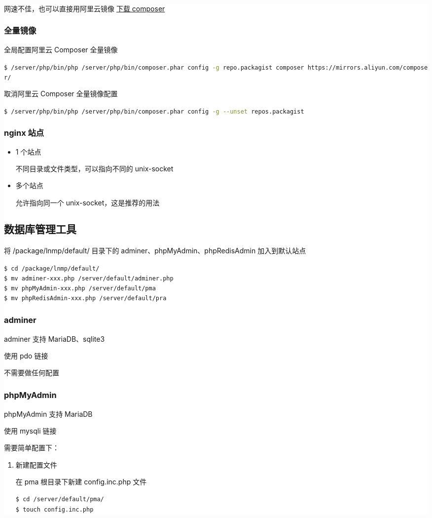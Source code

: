 网速不佳，也可以直接用阿里云镜像 [下载 composer](https://mirrors.aliyun.com/composer/composer.phar)

### 全量镜像

全局配置阿里云 Composer 全量镜像

```bash
$ /server/php/bin/php /server/php/bin/composer.phar config -g repo.packagist composer https://mirrors.aliyun.com/composer/
```

取消阿里云 Composer 全量镜像配置

```bash
$ /server/php/bin/php /server/php/bin/composer.phar config -g --unset repos.packagist
```

### nginx 站点

-   1 个站点

    不同目录或文件类型，可以指向不同的 unix-socket

-   多个站点

    允许指向同一个 unix-socket，这是推荐的用法

## 数据库管理工具

将 /package/lnmp/default/ 目录下的 adminer、phpMyAdmin、phpRedisAdmin 加入到默认站点

```bash
$ cd /package/lnmp/default/
$ mv adminer-xxx.php /server/default/adminer.php
$ mv phpMyAdmin-xxx.php /server/default/pma
$ mv phpRedisAdmin-xxx.php /server/default/pra
```

### adminer

adminer 支持 MariaDB、sqlite3

使用 pdo 链接

不需要做任何配置

### phpMyAdmin

phpMyAdmin 支持 MariaDB

使用 mysqli 链接

需要简单配置下：

1. 新建配置文件

    在 pma 根目录下新建 config.inc.php 文件

    ```bash
    $ cd /server/default/pma/
    $ touch config.inc.php
    ```
